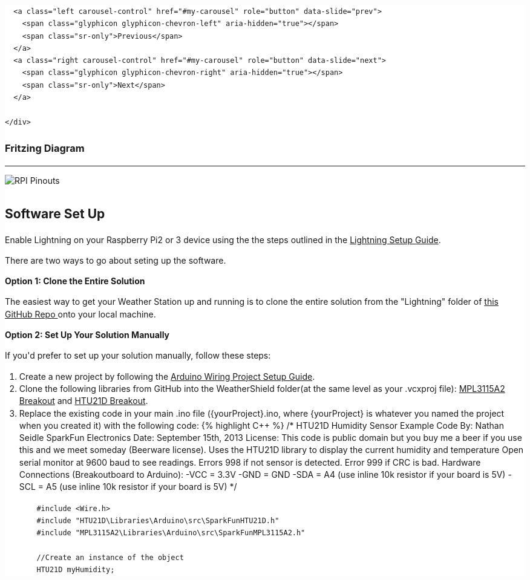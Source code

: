       <a class="left carousel-control" href="#my-carousel" role="button" data-slide="prev">
        <span class="glyphicon glyphicon-chevron-left" aria-hidden="true"></span>
        <span class="sr-only">Previous</span>
      </a>
      <a class="right carousel-control" href="#my-carousel" role="button" data-slide="next">
        <span class="glyphicon glyphicon-chevron-right" aria-hidden="true"></span>
        <span class="sr-only">Next</span>
      </a>

    </div>
  </div>

### Fritzing Diagram
____

![RPI Pinouts]({{site.baseurl}}/Resources/images/arduino_wiring/pi2_weathershield.png)

## Software Set Up

Enable Lightning on your Raspberry Pi2 or 3 device using the the steps outlined in the [Lightning Setup Guide]({{site.baseurl}}/{{page.lang}}/Docs/LightningSetup.htm).

There are two ways to go about seting up the software.

<strong>Option 1: Clone the Entire Solution</strong>

<p>The easiest way to get your Weather Station up and running is to clone the entire solution from the "Lightning" folder of <a href="https://github.com/turkycat/Weather_Shield"> this GitHub Repo </a> onto your local machine.</p>

<strong>Option 2: Set Up Your Solution Manually</strong>

<p>If you'd prefer to set up your solution manually, follow these steps:</p>

<ol>
    <li>Create a new project by following the <a href="{{site.baseurl}}/{{page.lang}}/Docs/ArduinoWiringProjectGuide.htm" target="_blank">Arduino Wiring Project Setup Guide</a>.</li>
    <li>Clone the following libraries from GitHub into the WeatherShield folder(at the same level as your .vcxproj file): <a target="_blank" href="https://github.com/sparkfun/MPL3115A2_Breakout/">MPL3115A2 Breakout</a> and <a target="_blank" href="https://github.com/sparkfun/HTU21D_Breakout">HTU21D Breakout</a>.</li>
    <li>Replace the existing code in your main .ino file ({yourProject}.ino, where {yourProject} is whatever you named the project when you created it) with the following code:
      {% highlight C++ %}
        /*
        HTU21D Humidity Sensor Example Code
        By: Nathan Seidle
        SparkFun Electronics
        Date: September 15th, 2013
        License: This code is public domain but you buy me a beer if you use this and we meet someday (Beerware license).
        Uses the HTU21D library to display the current humidity and temperature
        Open serial monitor at 9600 baud to see readings. Errors 998 if not sensor is detected. Error 999 if CRC is bad.
        Hardware Connections (Breakoutboard to Arduino):
        -VCC = 3.3V
        -GND = GND
        -SDA = A4 (use inline 10k resistor if your board is 5V)
        -SCL = A5 (use inline 10k resistor if your board is 5V)
        */

        #include <Wire.h>
        #include "HTU21D\Libraries\Arduino\src\SparkFunHTU21D.h"
        #include "MPL3115A2\Libraries\Arduino\src\SparkFunMPL3115A2.h"

        //Create an instance of the object
        HTU21D myHumidity;